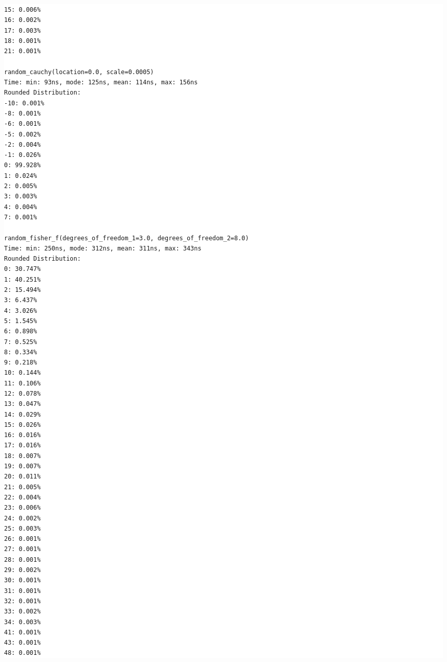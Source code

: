 ```
15: 0.006%
16: 0.002%
17: 0.003%
18: 0.001%
21: 0.001%

random_cauchy(location=0.0, scale=0.0005)
Time: min: 93ns, mode: 125ns, mean: 114ns, max: 156ns
Rounded Distribution:
-10: 0.001%
-8: 0.001%
-6: 0.001%
-5: 0.002%
-2: 0.004%
-1: 0.026%
0: 99.928%
1: 0.024%
2: 0.005%
3: 0.003%
4: 0.004%
7: 0.001%

random_fisher_f(degrees_of_freedom_1=3.0, degrees_of_freedom_2=8.0)
Time: min: 250ns, mode: 312ns, mean: 311ns, max: 343ns
Rounded Distribution:
0: 30.747%
1: 40.251%
2: 15.494%
3: 6.437%
4: 3.026%
5: 1.545%
6: 0.898%
7: 0.525%
8: 0.334%
9: 0.218%
10: 0.144%
11: 0.106%
12: 0.078%
13: 0.047%
14: 0.029%
15: 0.026%
16: 0.016%
17: 0.016%
18: 0.007%
19: 0.007%
20: 0.011%
21: 0.005%
22: 0.004%
23: 0.006%
24: 0.002%
25: 0.003%
26: 0.001%
27: 0.001%
28: 0.001%
29: 0.002%
30: 0.001%
31: 0.001%
32: 0.001%
33: 0.002%
34: 0.003%
41: 0.001%
43: 0.001%
48: 0.001%
```